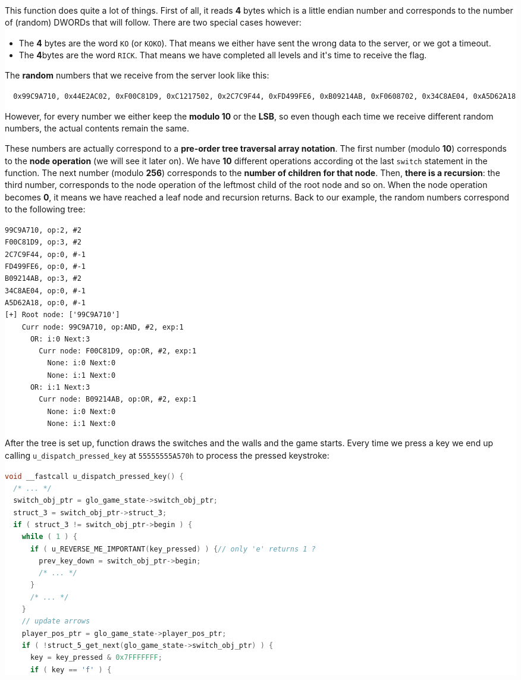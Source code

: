 This function does quite a lot of things. First of all, it reads **4** bytes which is a little
endian number and corresponds to the number of (random) DWORDs that will follow. There are two
special cases however:
  * The **4** bytes are the word `KO` (or `KOKO`). That means we either have sent the wrong data
    to the server, or we got a timeout.
  * The **4**bytes are the word `RICK`. That means we have completed all levels and it's time to
    receive the flag.

The **random** numbers that we receive from the server look like this:
```
  0x99C9A710, 0x44E2AC02, 0xF00C81D9, 0xC1217502, 0x2C7C9F44, 0xFD499FE6, 0xB09214AB, 0xF0608702, 0x34C8AE04, 0xA5D62A18
```

However, for every number we either keep the **modulo 10** or the **LSB**, so even though each time
we receive different random numbers, the actual contents remain the same.

These numbers are actually correspond to a **pre-order tree traversal array notation**. The first
number (modulo **10**) corresponds to the **node operation** (we will see it later on). We have
**10** different operations according ot the last `switch` statement in the function. The next
number (modulo **256**) corresponds to the **number of children for that node**. Then, 
**there is a recursion**: the third number, corresponds to the node operation of the leftmost
child of the root node and so on. When the node operation becomes **0**, it means we have reached
a leaf node and recursion returns. Back to our example, the random numbers correspond to the 
following tree:
```
99C9A710, op:2, #2
F00C81D9, op:3, #2
2C7C9F44, op:0, #-1
FD499FE6, op:0, #-1
B09214AB, op:3, #2
34C8AE04, op:0, #-1
A5D62A18, op:0, #-1
[+] Root node: ['99C9A710']
    Curr node: 99C9A710, op:AND, #2, exp:1
      OR: i:0 Next:3
        Curr node: F00C81D9, op:OR, #2, exp:1
          None: i:0 Next:0
          None: i:1 Next:0
      OR: i:1 Next:3
        Curr node: B09214AB, op:OR, #2, exp:1
          None: i:0 Next:0
          None: i:1 Next:0
```

After the tree is set up, function draws the switches and the walls and the game starts.
Every time we press a key we end up calling `u_dispatch_pressed_key` at `55555555A570h` to
process the pressed keystroke:
```c
void __fastcall u_dispatch_pressed_key() {
  /* ... */
  switch_obj_ptr = glo_game_state->switch_obj_ptr;
  struct_3 = switch_obj_ptr->struct_3;
  if ( struct_3 != switch_obj_ptr->begin ) {
    while ( 1 ) {
      if ( u_REVERSE_ME_IMPORTANT(key_pressed) ) {// only 'e' returns 1 ?
        prev_key_down = switch_obj_ptr->begin;
        /* ... */
      }
      /* ... */
    }
    // update arrows
    player_pos_ptr = glo_game_state->player_pos_ptr;
    if ( !struct_5_get_next(glo_game_state->switch_obj_ptr) ) {
      key = key_pressed & 0x7FFFFFFF;
      if ( key == 'f' ) {
```